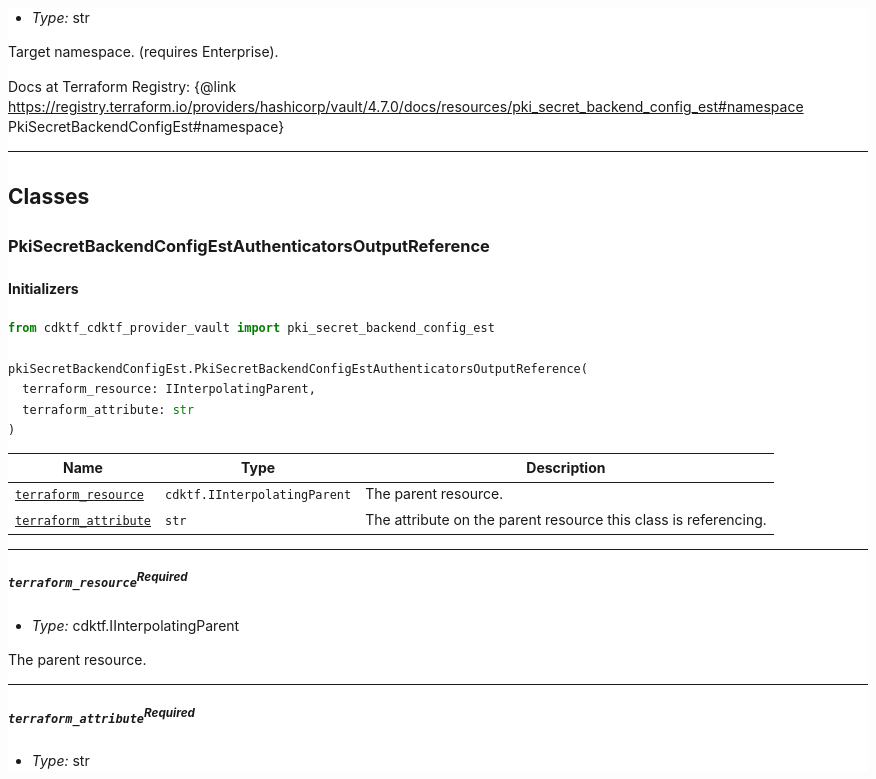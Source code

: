 - *Type:* str

Target namespace. (requires Enterprise).

Docs at Terraform Registry: {@link https://registry.terraform.io/providers/hashicorp/vault/4.7.0/docs/resources/pki_secret_backend_config_est#namespace PkiSecretBackendConfigEst#namespace}

---

## Classes <a name="Classes" id="Classes"></a>

### PkiSecretBackendConfigEstAuthenticatorsOutputReference <a name="PkiSecretBackendConfigEstAuthenticatorsOutputReference" id="@cdktf/provider-vault.pkiSecretBackendConfigEst.PkiSecretBackendConfigEstAuthenticatorsOutputReference"></a>

#### Initializers <a name="Initializers" id="@cdktf/provider-vault.pkiSecretBackendConfigEst.PkiSecretBackendConfigEstAuthenticatorsOutputReference.Initializer"></a>

```python
from cdktf_cdktf_provider_vault import pki_secret_backend_config_est

pkiSecretBackendConfigEst.PkiSecretBackendConfigEstAuthenticatorsOutputReference(
  terraform_resource: IInterpolatingParent,
  terraform_attribute: str
)
```

| **Name** | **Type** | **Description** |
| --- | --- | --- |
| <code><a href="#@cdktf/provider-vault.pkiSecretBackendConfigEst.PkiSecretBackendConfigEstAuthenticatorsOutputReference.Initializer.parameter.terraformResource">terraform_resource</a></code> | <code>cdktf.IInterpolatingParent</code> | The parent resource. |
| <code><a href="#@cdktf/provider-vault.pkiSecretBackendConfigEst.PkiSecretBackendConfigEstAuthenticatorsOutputReference.Initializer.parameter.terraformAttribute">terraform_attribute</a></code> | <code>str</code> | The attribute on the parent resource this class is referencing. |

---

##### `terraform_resource`<sup>Required</sup> <a name="terraform_resource" id="@cdktf/provider-vault.pkiSecretBackendConfigEst.PkiSecretBackendConfigEstAuthenticatorsOutputReference.Initializer.parameter.terraformResource"></a>

- *Type:* cdktf.IInterpolatingParent

The parent resource.

---

##### `terraform_attribute`<sup>Required</sup> <a name="terraform_attribute" id="@cdktf/provider-vault.pkiSecretBackendConfigEst.PkiSecretBackendConfigEstAuthenticatorsOutputReference.Initializer.parameter.terraformAttribute"></a>

- *Type:* str
